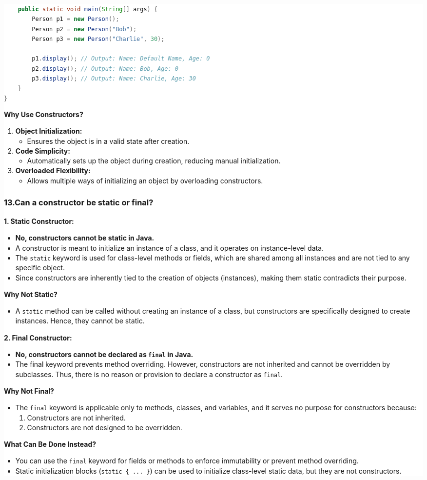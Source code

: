```java
    public static void main(String[] args) {
        Person p1 = new Person();
        Person p2 = new Person("Bob");
        Person p3 = new Person("Charlie", 30);

        p1.display(); // Output: Name: Default Name, Age: 0
        p2.display(); // Output: Name: Bob, Age: 0
        p3.display(); // Output: Name: Charlie, Age: 30
    }
}

```

**Why Use Constructors?**
1. **Object Initialization:**
    - Ensures the object is in a valid state after creation.
2. **Code Simplicity:**
   - Automatically sets up the object during creation, reducing manual initialization.
3. **Overloaded Flexibility:**
   - Allows multiple ways of initializing an object by overloading constructors.

### 13.Can a constructor be static or final?

**1. Static Constructor:**
*    **No, constructors cannot be static in Java.**
*    A constructor is meant to initialize an instance of a class, and it operates on instance-level data.
*    The `static` keyword is used for class-level methods or fields, which are shared among all instances and are not tied to any specific object.
*    Since constructors are inherently tied to the creation of objects (instances), making them static contradicts their purpose.

**Why Not Static?**
- A `static` method can be called without creating an instance of a class, but constructors are specifically designed to create instances. Hence, they cannot be static.

**2. Final Constructor:**
*    **No, constructors cannot be declared as `final` in Java.**
*    The final keyword prevents method overriding. However, constructors are not inherited and cannot be overridden by subclasses. Thus, there is no reason or provision to declare a constructor as `final`.

**Why Not Final?**
* The `final` keyword is applicable only to methods, classes, and variables, and it serves no purpose for constructors because:
    1. Constructors are not inherited.
    2. Constructors are not designed to be overridden.


**What Can Be Done Instead?**
* You can use the `final` keyword for fields or methods to enforce immutability or prevent method overriding.
* Static initialization blocks (`static { ... }`) can be used to initialize class-level static data, but they are not constructors.
